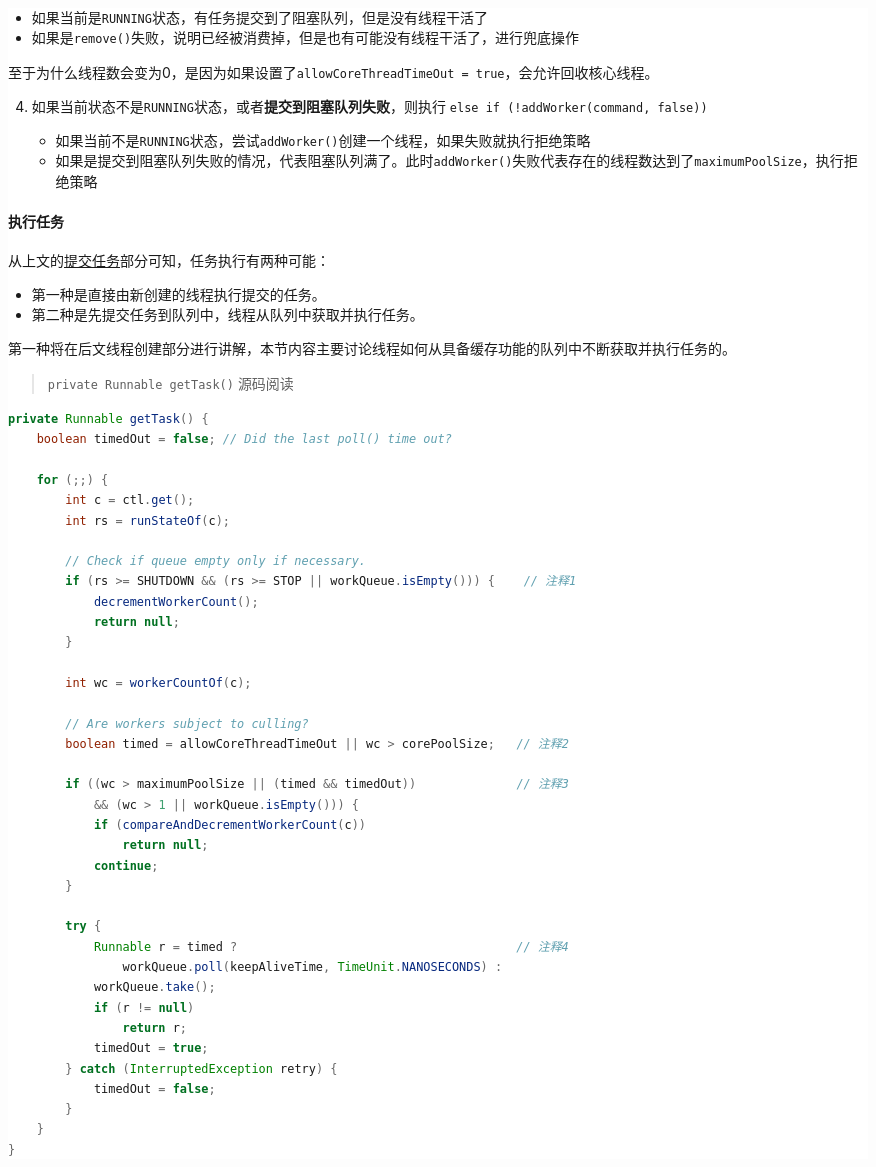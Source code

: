    - 如果当前是`RUNNING`状态，有任务提交到了阻塞队列，但是没有线程干活了
   - 如果是`remove()`失败，说明已经被消费掉，但是也有可能没有线程干活了，进行兜底操作

   至于为什么线程数会变为0，是因为如果设置了`allowCoreThreadTimeOut = true`，会允许回收核心线程。

4. 如果当前状态不是`RUNNING`状态，或者**提交到阻塞队列失败**，则执行 `else if (!addWorker(command, false))`

   - 如果当前不是`RUNNING`状态，尝试`addWorker()`创建一个线程，如果失败就执行拒绝策略
   - 如果是提交到阻塞队列失败的情况，代表阻塞队列满了。此时`addWorker()`失败代表存在的线程数达到了`maximumPoolSize`，执行拒绝策略

#### 执行任务

从上文的[提交任务](####提交任务)部分可知，任务执行有两种可能：

- 第一种是直接由新创建的线程执行提交的任务。
- 第二种是先提交任务到队列中，线程从队列中获取并执行任务。

第一种将在后文线程创建部分进行讲解，本节内容主要讨论线程如何从具备缓存功能的队列中不断获取并执行任务的。

> `private Runnable getTask()` 源码阅读

``` java
private Runnable getTask() {
    boolean timedOut = false; // Did the last poll() time out?

    for (;;) {
        int c = ctl.get();
        int rs = runStateOf(c);

        // Check if queue empty only if necessary.
        if (rs >= SHUTDOWN && (rs >= STOP || workQueue.isEmpty())) {    // 注释1
            decrementWorkerCount();
            return null;
        }

        int wc = workerCountOf(c);

        // Are workers subject to culling?
        boolean timed = allowCoreThreadTimeOut || wc > corePoolSize;   // 注释2

        if ((wc > maximumPoolSize || (timed && timedOut))              // 注释3
            && (wc > 1 || workQueue.isEmpty())) {
            if (compareAndDecrementWorkerCount(c))
                return null;
            continue;
        }

        try {
            Runnable r = timed ?                                       // 注释4
                workQueue.poll(keepAliveTime, TimeUnit.NANOSECONDS) :
            workQueue.take();
            if (r != null)
                return r;
            timedOut = true;
        } catch (InterruptedException retry) {
            timedOut = false;
        }
    }
}
```
